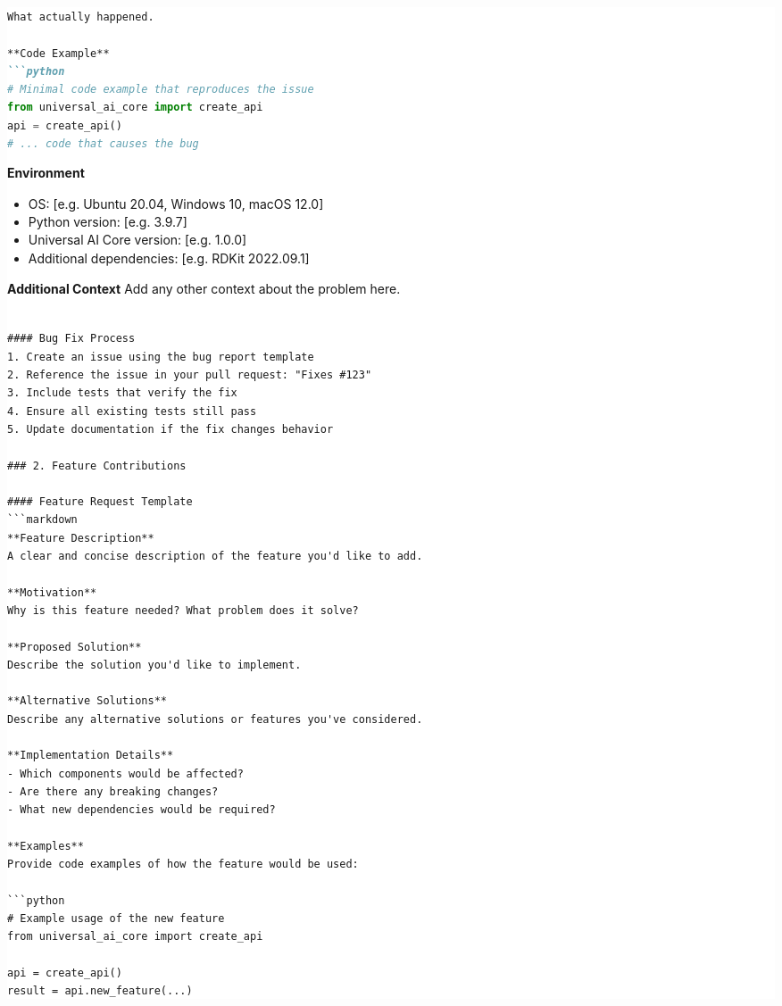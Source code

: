 ```markdown
What actually happened.

**Code Example**
```python
# Minimal code example that reproduces the issue
from universal_ai_core import create_api
api = create_api()
# ... code that causes the bug
```

**Environment**
- OS: [e.g. Ubuntu 20.04, Windows 10, macOS 12.0]
- Python version: [e.g. 3.9.7]
- Universal AI Core version: [e.g. 1.0.0]
- Additional dependencies: [e.g. RDKit 2022.09.1]

**Additional Context**
Add any other context about the problem here.
```

#### Bug Fix Process
1. Create an issue using the bug report template
2. Reference the issue in your pull request: "Fixes #123"
3. Include tests that verify the fix
4. Ensure all existing tests still pass
5. Update documentation if the fix changes behavior

### 2. Feature Contributions

#### Feature Request Template
```markdown
**Feature Description**
A clear and concise description of the feature you'd like to add.

**Motivation**
Why is this feature needed? What problem does it solve?

**Proposed Solution**
Describe the solution you'd like to implement.

**Alternative Solutions**
Describe any alternative solutions or features you've considered.

**Implementation Details**
- Which components would be affected?
- Are there any breaking changes?
- What new dependencies would be required?

**Examples**
Provide code examples of how the feature would be used:

```python
# Example usage of the new feature
from universal_ai_core import create_api

api = create_api()
result = api.new_feature(...)
```
